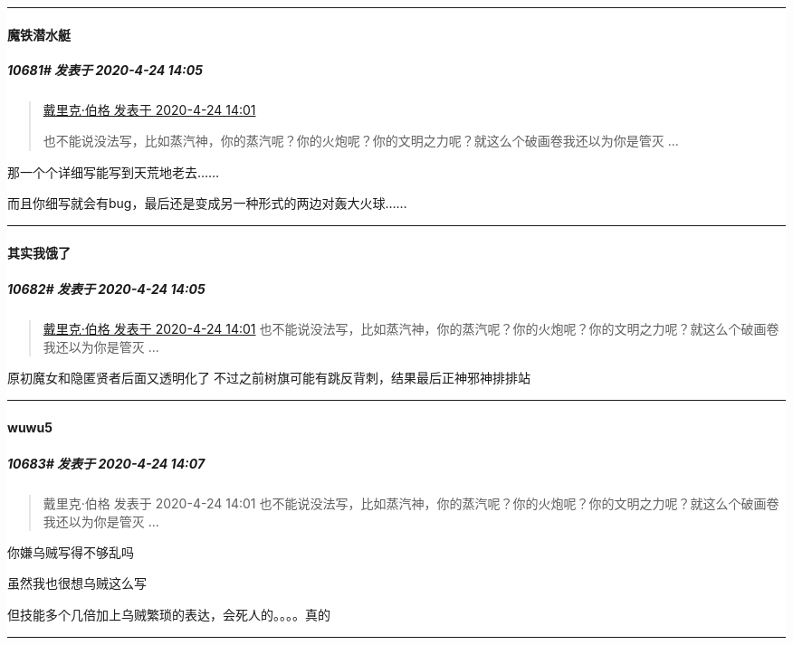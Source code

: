 




*****

####  魔铁潜水艇  
##### 10681#       发表于 2020-4-24 14:05



<blockquote><a href="httphttps://bbs.saraba1st.com/2b/forum.php?mod=redirect&amp;goto=findpost&amp;pid=47189235&amp;ptid=1860016" target="_blank">戴里克·伯格 发表于 2020-4-24 14:01</a>

也不能说没法写，比如蒸汽神，你的蒸汽呢？你的火炮呢？你的文明之力呢？就这么个破画卷我还以为你是管灭 ...</blockquote>
那一个个详细写能写到天荒地老去……

而且你细写就会有bug，最后还是变成另一种形式的两边对轰大火球……







*****

####  其实我饿了  
##### 10682#       发表于 2020-4-24 14:05



<blockquote><a href="httphttps://bbs.saraba1st.com/2b/forum.php?mod=redirect&amp;goto=findpost&amp;pid=47189235&amp;ptid=1860016" target="_blank">戴里克·伯格 发表于 2020-4-24 14:01</a>
也不能说没法写，比如蒸汽神，你的蒸汽呢？你的火炮呢？你的文明之力呢？就这么个破画卷我还以为你是管灭 ...</blockquote>
原初魔女和隐匿贤者后面又透明化了
不过之前树旗可能有跳反背刺，结果最后正神邪神排排站







*****

####  wuwu5  
##### 10683#       发表于 2020-4-24 14:07



<blockquote>戴里克·伯格 发表于 2020-4-24 14:01
也不能说没法写，比如蒸汽神，你的蒸汽呢？你的火炮呢？你的文明之力呢？就这么个破画卷我还以为你是管灭 ...</blockquote>
你嫌乌贼写得不够乱吗

虽然我也很想乌贼这么写

但技能多个几倍加上乌贼繁琐的表达，会死人的。。。。真的







*****
